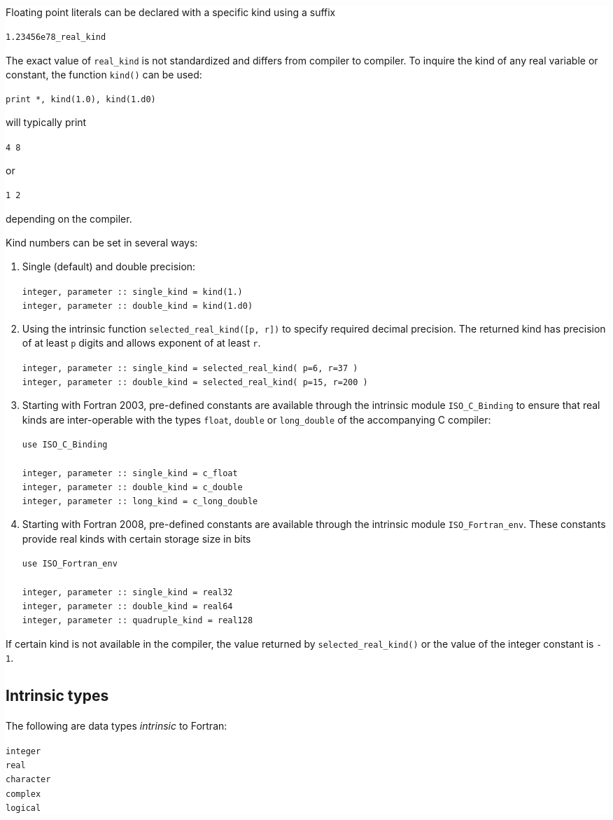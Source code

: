 Floating point literals can be declared with a specific kind using a suffix

    1.23456e78_real_kind

The exact value of `real_kind` is not standardized and differs from compiler to compiler. To inquire the kind of any real variable or constant, the function `kind()` can be used:

    print *, kind(1.0), kind(1.d0)

will typically print 

`4 8`

or

`1 2`

depending on the compiler. 

Kind numbers can be set in several ways:

1. Single (default) and double precision:

       integer, parameter :: single_kind = kind(1.)
       integer, parameter :: double_kind = kind(1.d0)

2. Using the intrinsic function `selected_real_kind([p, r])` to specify required decimal precision. The returned kind has precision of at least `p` digits and allows exponent of at least `r`.

       integer, parameter :: single_kind = selected_real_kind( p=6, r=37 )
       integer, parameter :: double_kind = selected_real_kind( p=15, r=200 )

3. Starting with Fortran 2003, pre-defined constants are available through the intrinsic module `ISO_C_Binding` to ensure that real kinds are inter-operable with the types `float`, `double` or `long_double` of the accompanying C compiler:

       use ISO_C_Binding

       integer, parameter :: single_kind = c_float
       integer, parameter :: double_kind = c_double
       integer, parameter :: long_kind = c_long_double

4. Starting with Fortran 2008, pre-defined constants are available through the intrinsic module `ISO_Fortran_env`. These constants provide real kinds with certain storage size in bits

       use ISO_Fortran_env

       integer, parameter :: single_kind = real32
       integer, parameter :: double_kind = real64
       integer, parameter :: quadruple_kind = real128

If certain kind is not available in the compiler, the value returned by `selected_real_kind()` or the value of the integer constant is `-1`. 


## Intrinsic types
The following are data types *intrinsic* to Fortran:

    integer
    real
    character
    complex
    logical

